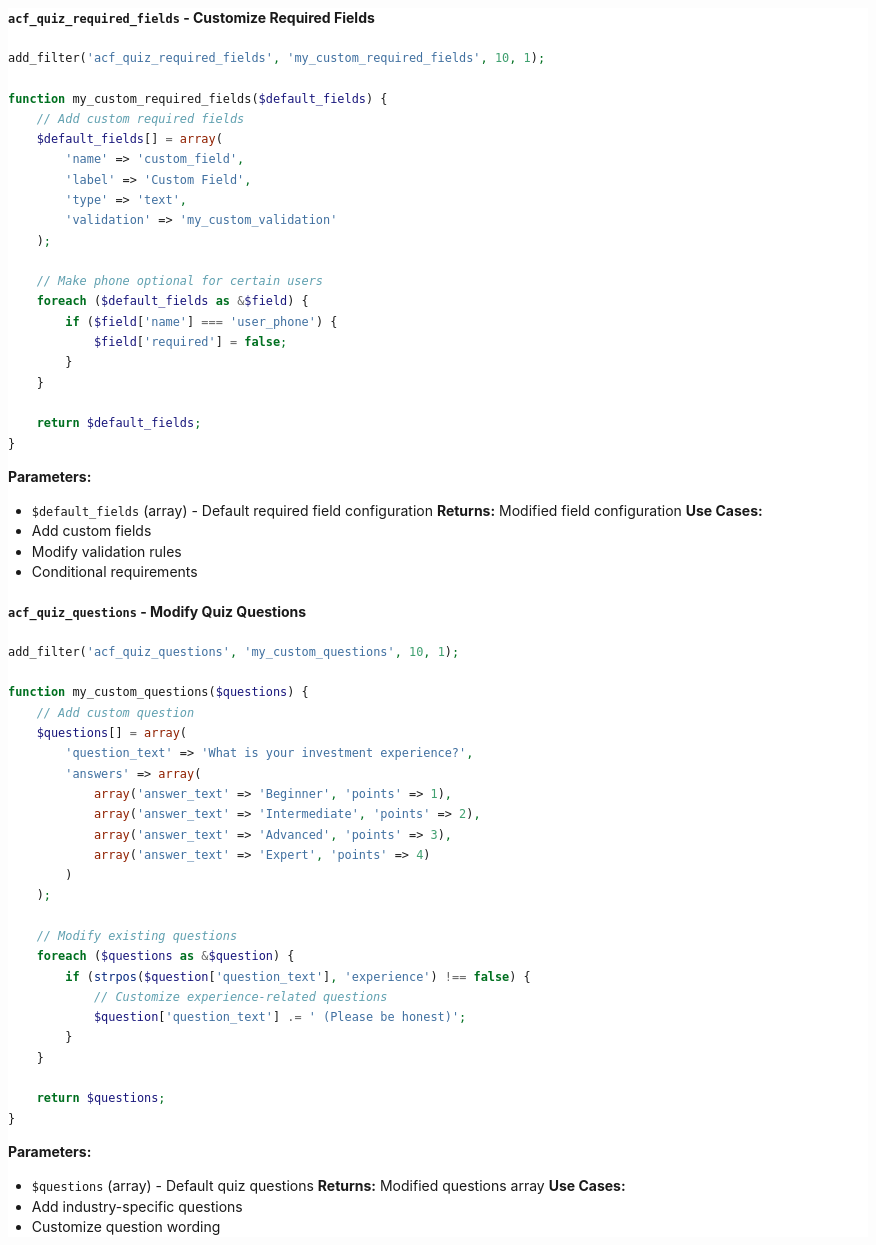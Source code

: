 #### `acf_quiz_required_fields` - Customize Required Fields
```php
add_filter('acf_quiz_required_fields', 'my_custom_required_fields', 10, 1);

function my_custom_required_fields($default_fields) {
    // Add custom required fields
    $default_fields[] = array(
        'name' => 'custom_field',
        'label' => 'Custom Field',
        'type' => 'text',
        'validation' => 'my_custom_validation'
    );

    // Make phone optional for certain users
    foreach ($default_fields as &$field) {
        if ($field['name'] === 'user_phone') {
            $field['required'] = false;
        }
    }

    return $default_fields;
}
```
**Parameters:**
- `$default_fields` (array) - Default required field configuration
**Returns:** Modified field configuration
**Use Cases:**
- Add custom fields
- Modify validation rules
- Conditional requirements

#### `acf_quiz_questions` - Modify Quiz Questions
```php
add_filter('acf_quiz_questions', 'my_custom_questions', 10, 1);

function my_custom_questions($questions) {
    // Add custom question
    $questions[] = array(
        'question_text' => 'What is your investment experience?',
        'answers' => array(
            array('answer_text' => 'Beginner', 'points' => 1),
            array('answer_text' => 'Intermediate', 'points' => 2),
            array('answer_text' => 'Advanced', 'points' => 3),
            array('answer_text' => 'Expert', 'points' => 4)
        )
    );

    // Modify existing questions
    foreach ($questions as &$question) {
        if (strpos($question['question_text'], 'experience') !== false) {
            // Customize experience-related questions
            $question['question_text'] .= ' (Please be honest)';
        }
    }

    return $questions;
}
```
**Parameters:**
- `$questions` (array) - Default quiz questions
**Returns:** Modified questions array
**Use Cases:**
- Add industry-specific questions
- Customize question wording